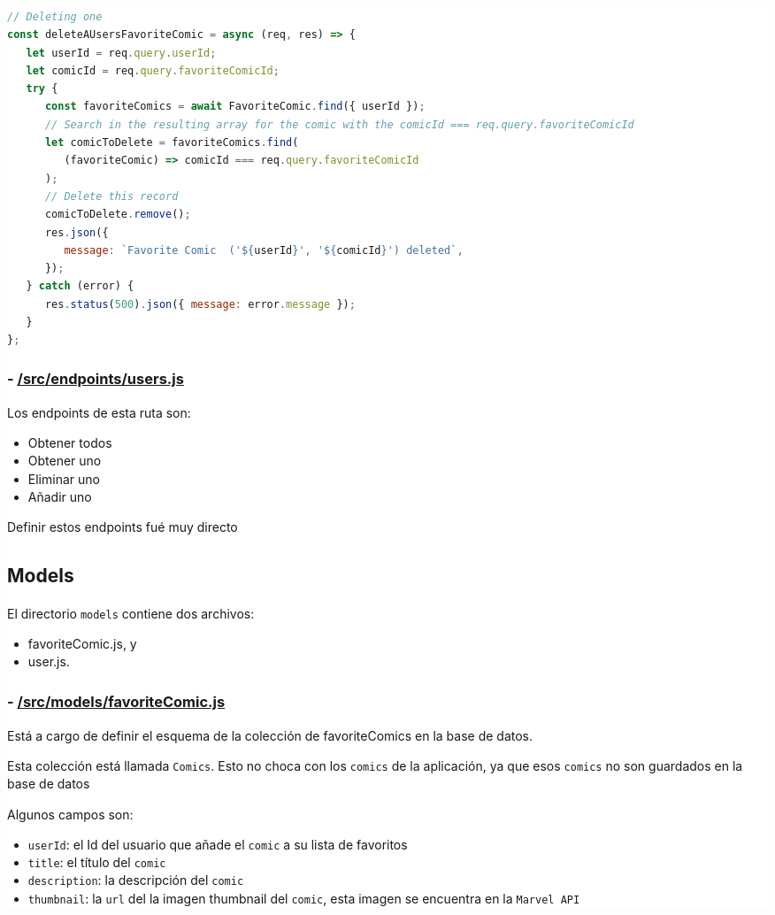 ```jsx
// Deleting one
const deleteAUsersFavoriteComic = async (req, res) => {
   let userId = req.query.userId;
   let comicId = req.query.favoriteComicId;
   try {
      const favoriteComics = await FavoriteComic.find({ userId });
      // Search in the resulting array for the comic with the comicId === req.query.favoriteComicId
      let comicToDelete = favoriteComics.find(
         (favoriteComic) => comicId === req.query.favoriteComicId
      );
      // Delete this record
      comicToDelete.remove();
      res.json({
         message: `Favorite Comic  ('${userId}', '${comicId}') deleted`,
      });
   } catch (error) {
      res.status(500).json({ message: error.message });
   }
};
```

### - <ins>/src/endpoints/users.js</ins>

Los endpoints de esta ruta son:

-  Obtener todos
-  Obtener uno
-  Eliminar uno
-  Añadir uno

Definir estos endpoints fué muy directo

## **Models**

El directorio `models` contiene dos archivos:

-  favoriteComic.js, y
-  user.js.

### - <ins>/src/models/favoriteComic.js</ins>

Está a cargo de definir el esquema de la colección de favoriteComics en la base de datos.

Esta colección está llamada `Comics`. Esto no choca con los `comics` de la aplicación, ya que esos `comics` no son guardados en la base de datos

Algunos campos son:

-  `userId`: el Id del usuario que añade el `comic` a su lista de favoritos
-  `title`: el título del `comic`
-  `description`: la descripción del `comic`
-  `thumbnail`: la `url` del la imagen thumbnail del `comic`, esta imagen se encuentra en la `Marvel API`

